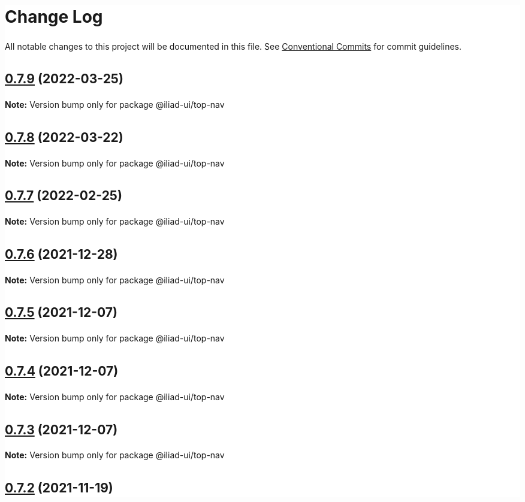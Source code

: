 # Change Log

All notable changes to this project will be documented in this file.
See [Conventional Commits](https://conventionalcommits.org) for commit guidelines.

## [0.7.9](https://github.com/gaoding-inc/iliad-ui/compare/@iliad-ui/top-nav@0.7.8...@iliad-ui/top-nav@0.7.9) (2022-03-25)

**Note:** Version bump only for package @iliad-ui/top-nav

## [0.7.8](https://github.com/gaoding-inc/iliad-ui/compare/@iliad-ui/top-nav@0.7.7...@iliad-ui/top-nav@0.7.8) (2022-03-22)

**Note:** Version bump only for package @iliad-ui/top-nav

## [0.7.7](https://github.com/gaoding-inc/iliad-ui/compare/@iliad-ui/top-nav@0.7.6...@iliad-ui/top-nav@0.7.7) (2022-02-25)

**Note:** Version bump only for package @iliad-ui/top-nav

## [0.7.6](https://github.com/gaoding-inc/iliad-ui/compare/@iliad-ui/top-nav@0.7.5...@iliad-ui/top-nav@0.7.6) (2021-12-28)

**Note:** Version bump only for package @iliad-ui/top-nav

## [0.7.5](https://github.com/gaoding-inc/iliad-ui/compare/@iliad-ui/top-nav@0.7.4...@iliad-ui/top-nav@0.7.5) (2021-12-07)

**Note:** Version bump only for package @iliad-ui/top-nav

## [0.7.4](https://github.com/gaoding-inc/iliad-ui/compare/@iliad-ui/top-nav@0.7.3...@iliad-ui/top-nav@0.7.4) (2021-12-07)

**Note:** Version bump only for package @iliad-ui/top-nav

## [0.7.3](https://github.com/gaoding-inc/iliad-ui/compare/@iliad-ui/top-nav@0.7.2...@iliad-ui/top-nav@0.7.3) (2021-12-07)

**Note:** Version bump only for package @iliad-ui/top-nav

## [0.7.2](https://github.com/gaoding-inc/iliad-ui/compare/@iliad-ui/top-nav@0.7.1...@iliad-ui/top-nav@0.7.2) (2021-11-19)
